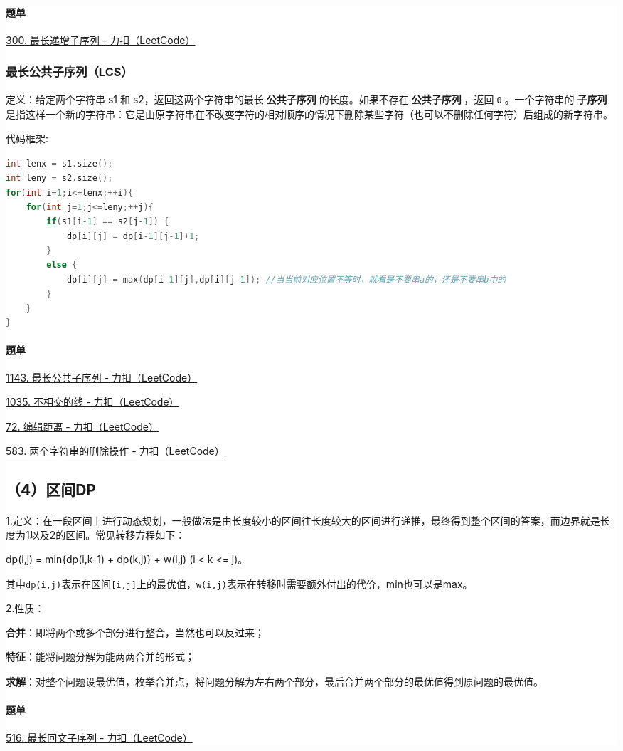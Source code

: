 #### 题单

[300. 最长递增子序列 - 力扣（LeetCode）](https://leetcode.cn/problems/longest-increasing-subsequence/description/)

### 最长公共子序列（LCS）

定义：给定两个字符串 s1 和 s2，返回这两个字符串的最长 **公共子序列** 的长度。如果不存在 **公共子序列** ，返回 `0` 。一个字符串的 **子序列** 是指这样一个新的字符串：它是由原字符串在不改变字符的相对顺序的情况下删除某些字符（也可以不删除任何字符）后组成的新字符串。

代码框架:

```c++
int lenx = s1.size();
int leny = s2.size();
for(int i=1;i<=lenx;++i){
    for(int j=1;j<=leny;++j){
        if(s1[i-1] == s2[j-1]) {
        	dp[i][j] = dp[i-1][j-1]+1;
        }
        else {
        	dp[i][j] = max(dp[i-1][j],dp[i][j-1]); //当当前对应位置不等时，就看是不要串a的，还是不要串b中的
        }
    }
}
```

#### 题单

[1143. 最长公共子序列 - 力扣（LeetCode）](https://leetcode.cn/problems/longest-common-subsequence/)

[1035. 不相交的线 - 力扣（LeetCode）](https://leetcode.cn/problems/uncrossed-lines/description/)

[72. 编辑距离 - 力扣（LeetCode）](https://leetcode.cn/problems/edit-distance/description/)

[583. 两个字符串的删除操作 - 力扣（LeetCode）](https://leetcode.cn/problems/delete-operation-for-two-strings/description/)

## （4）区间DP

1.定义：在一段区间上进行动态规划，一般做法是由长度较小的区间往长度较大的区间进行递推，最终得到整个区间的答案，而边界就是长度为1以及2的区间。常见转移方程如下：

dp(i,j) = min{dp(i,k-1) + dp(k,j)} + w(i,j)   (i < k <= j)。

其中`dp(i,j)`表示在区间`[i,j]`上的最优值，`w(i,j)`表示在转移时需要额外付出的代价，min也可以是max。

2.性质：

**合并**：即将两个或多个部分进行整合，当然也可以反过来；

**特征**：能将问题分解为能两两合并的形式；

**求解**：对整个问题设最优值，枚举合并点，将问题分解为左右两个部分，最后合并两个部分的最优值得到原问题的最优值。

#### 题单

[516. 最长回文子序列 - 力扣（LeetCode）](https://leetcode.cn/problems/longest-palindromic-subsequence/description/)
